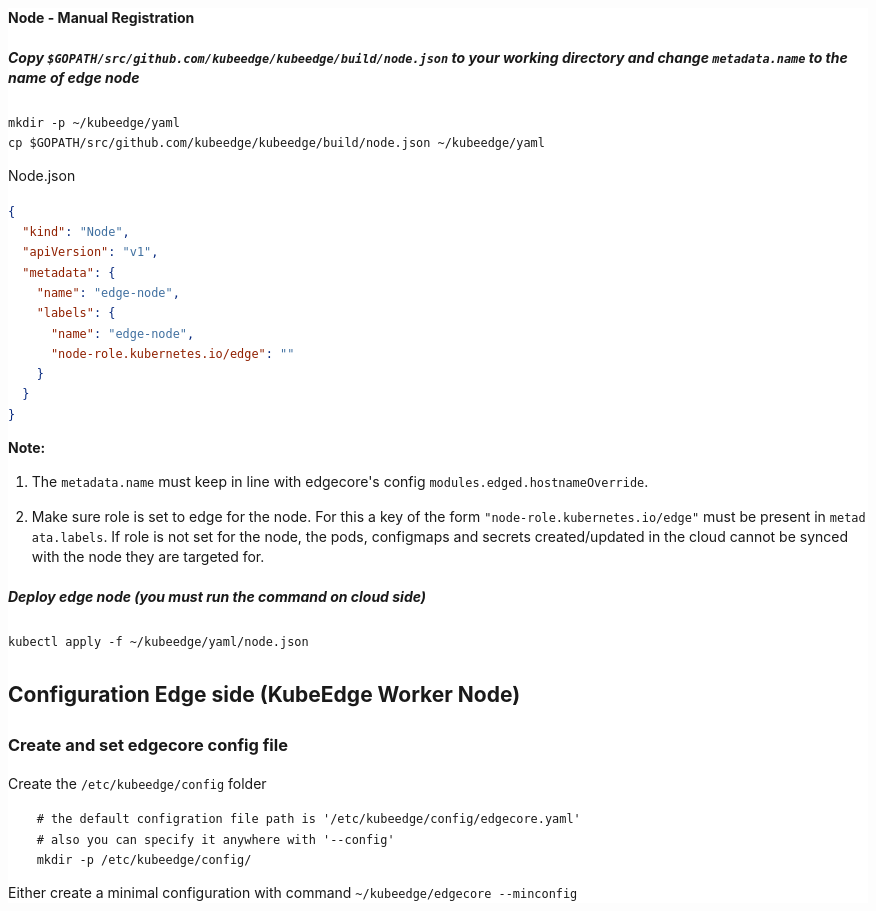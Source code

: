 #### Node - Manual Registration

##### Copy `$GOPATH/src/github.com/kubeedge/kubeedge/build/node.json` to your working directory and change `metadata.name` to the name of edge node

```shell
mkdir -p ~/kubeedge/yaml
cp $GOPATH/src/github.com/kubeedge/kubeedge/build/node.json ~/kubeedge/yaml
```

Node.json

```json
{
  "kind": "Node",
  "apiVersion": "v1",
  "metadata": {
    "name": "edge-node",
    "labels": {
      "name": "edge-node",
      "node-role.kubernetes.io/edge": ""
    }
  }
}
```

**Note:**

1. The `metadata.name` must keep in line with edgecore's config `modules.edged.hostnameOverride`.

2. Make sure role is set to edge for the node. For this a key of the form `"node-role.kubernetes.io/edge"` must be present in `metadata.labels`.
If role is not set for the node, the pods, configmaps and secrets created/updated in the cloud cannot be synced with the node they are targeted for.

##### Deploy edge node (**you must run the command on cloud side**)

```shell
kubectl apply -f ~/kubeedge/yaml/node.json
```

## Configuration Edge side (KubeEdge Worker Node)

### Create and set edgecore config file

Create the `/etc/kubeedge/config` folder

```shell
    # the default configration file path is '/etc/kubeedge/config/edgecore.yaml'
    # also you can specify it anywhere with '--config'
    mkdir -p /etc/kubeedge/config/
```

Either create a minimal configuration with command `~/kubeedge/edgecore --minconfig`
